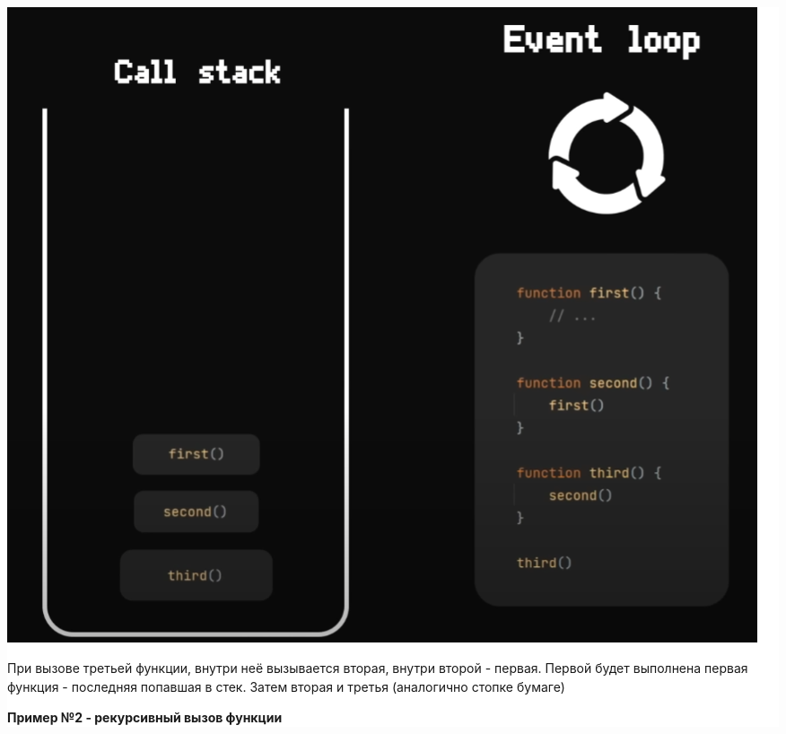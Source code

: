 ![event loop example 1](/images/event-loop-example-1.png)

При вызове третьей функции, внутри неё вызывается вторая, внутри второй - первая. Первой будет выполнена первая функция - 
последняя попавшая в стек. Затем вторая и третья (аналогично стопке бумаге)

**Пример №2 - рекурсивный вызов функции**
